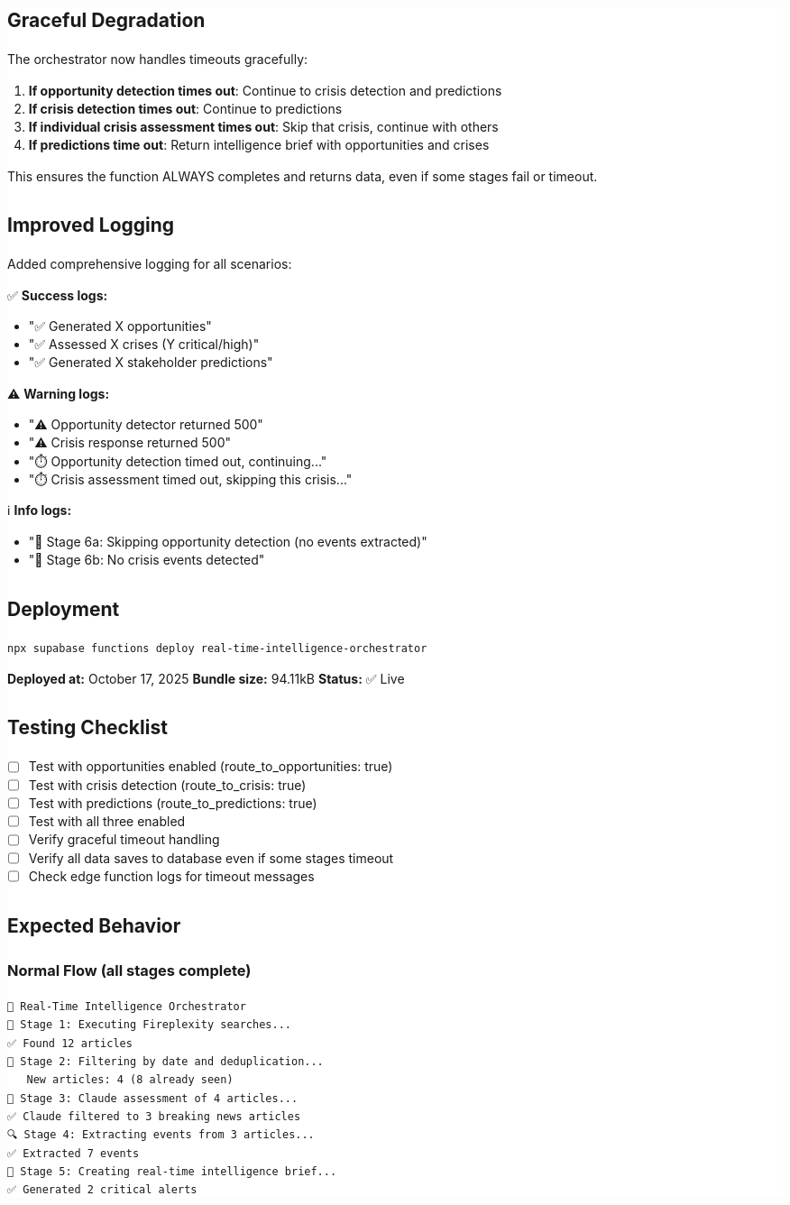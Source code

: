 ## Graceful Degradation

The orchestrator now handles timeouts gracefully:

1. **If opportunity detection times out**: Continue to crisis detection and predictions
2. **If crisis detection times out**: Continue to predictions
3. **If individual crisis assessment times out**: Skip that crisis, continue with others
4. **If predictions time out**: Return intelligence brief with opportunities and crises

This ensures the function ALWAYS completes and returns data, even if some stages fail or timeout.

## Improved Logging

Added comprehensive logging for all scenarios:

✅ **Success logs:**
- "✅ Generated X opportunities"
- "✅ Assessed X crises (Y critical/high)"
- "✅ Generated X stakeholder predictions"

⚠️ **Warning logs:**
- "⚠️ Opportunity detector returned 500"
- "⚠️ Crisis response returned 500"
- "⏱️ Opportunity detection timed out, continuing..."
- "⏱️ Crisis assessment timed out, skipping this crisis..."

ℹ️ **Info logs:**
- "🎯 Stage 6a: Skipping opportunity detection (no events extracted)"
- "🚨 Stage 6b: No crisis events detected"

## Deployment

```bash
npx supabase functions deploy real-time-intelligence-orchestrator
```

**Deployed at:** October 17, 2025
**Bundle size:** 94.11kB
**Status:** ✅ Live

## Testing Checklist

- [ ] Test with opportunities enabled (route_to_opportunities: true)
- [ ] Test with crisis detection (route_to_crisis: true)
- [ ] Test with predictions (route_to_predictions: true)
- [ ] Test with all three enabled
- [ ] Verify graceful timeout handling
- [ ] Verify all data saves to database even if some stages timeout
- [ ] Check edge function logs for timeout messages

## Expected Behavior

### Normal Flow (all stages complete)
```
🚀 Real-Time Intelligence Orchestrator
📡 Stage 1: Executing Fireplexity searches...
✅ Found 12 articles
📅 Stage 2: Filtering by date and deduplication...
   New articles: 4 (8 already seen)
🤖 Stage 3: Claude assessment of 4 articles...
✅ Claude filtered to 3 breaking news articles
🔍 Stage 4: Extracting events from 3 articles...
✅ Extracted 7 events
📝 Stage 5: Creating real-time intelligence brief...
✅ Generated 2 critical alerts
```